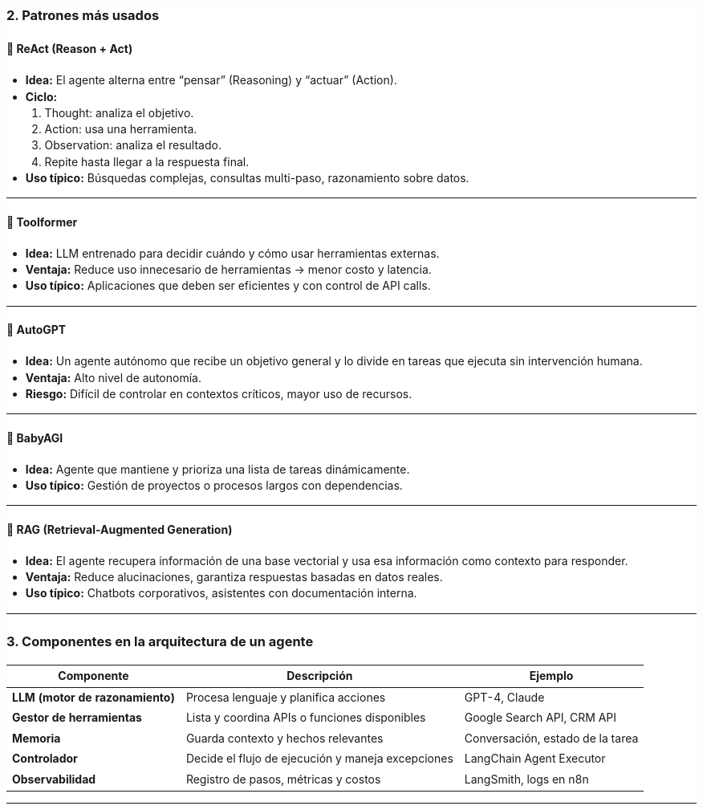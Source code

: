 
### 2. Patrones más usados

#### 🔹 ReAct (Reason + Act)
- **Idea:** El agente alterna entre “pensar” (Reasoning) y “actuar” (Action).
- **Ciclo:**
  1. Thought: analiza el objetivo.
  2. Action: usa una herramienta.
  3. Observation: analiza el resultado.
  4. Repite hasta llegar a la respuesta final.
- **Uso típico:** Búsquedas complejas, consultas multi-paso, razonamiento sobre datos.

---

#### 🔹 Toolformer
- **Idea:** LLM entrenado para decidir cuándo y cómo usar herramientas externas.
- **Ventaja:** Reduce uso innecesario de herramientas → menor costo y latencia.
- **Uso típico:** Aplicaciones que deben ser eficientes y con control de API calls.

---

#### 🔹 AutoGPT
- **Idea:** Un agente autónomo que recibe un objetivo general y lo divide en tareas que ejecuta sin intervención humana.
- **Ventaja:** Alto nivel de autonomía.
- **Riesgo:** Difícil de controlar en contextos críticos, mayor uso de recursos.

---

#### 🔹 BabyAGI
- **Idea:** Agente que mantiene y prioriza una lista de tareas dinámicamente.
- **Uso típico:** Gestión de proyectos o procesos largos con dependencias.

---

#### 🔹 RAG (Retrieval-Augmented Generation)
- **Idea:** El agente recupera información de una base vectorial y usa esa información como contexto para responder.
- **Ventaja:** Reduce alucinaciones, garantiza respuestas basadas en datos reales.
- **Uso típico:** Chatbots corporativos, asistentes con documentación interna.

---

### 3. Componentes en la arquitectura de un agente

| Componente            | Descripción                                         | Ejemplo                              |
|-----------------------|-----------------------------------------------------|---------------------------------------|
| **LLM (motor de razonamiento)** | Procesa lenguaje y planifica acciones           | GPT-4, Claude                         |
| **Gestor de herramientas**     | Lista y coordina APIs o funciones disponibles    | Google Search API, CRM API            |
| **Memoria**                    | Guarda contexto y hechos relevantes             | Conversación, estado de la tarea      |
| **Controlador**                | Decide el flujo de ejecución y maneja excepciones| LangChain Agent Executor              |
| **Observabilidad**              | Registro de pasos, métricas y costos             | LangSmith, logs en n8n                 |

---